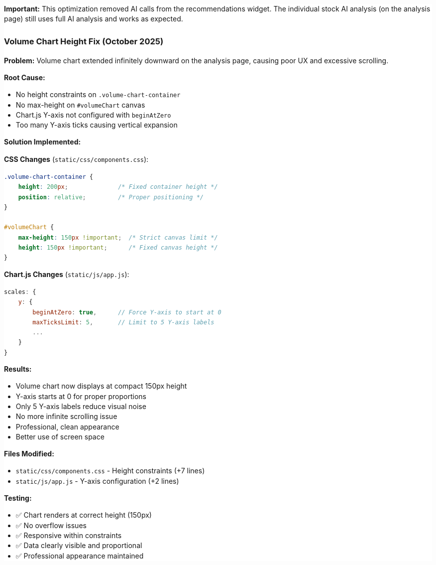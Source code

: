 **Important:** This optimization removed AI calls from the recommendations widget. The individual stock AI analysis (on the analysis page) still uses full AI analysis and works as expected.


### Volume Chart Height Fix (October 2025)

**Problem:** Volume chart extended infinitely downward on the analysis page, causing poor UX and excessive scrolling.

**Root Cause:**
- No height constraints on `.volume-chart-container`
- No max-height on `#volumeChart` canvas
- Chart.js Y-axis not configured with `beginAtZero`
- Too many Y-axis ticks causing vertical expansion

**Solution Implemented:**

**CSS Changes** (`static/css/components.css`):
```css
.volume-chart-container {
    height: 200px;              /* Fixed container height */
    position: relative;         /* Proper positioning */
}

#volumeChart {
    max-height: 150px !important;  /* Strict canvas limit */
    height: 150px !important;      /* Fixed canvas height */
}
```

**Chart.js Changes** (`static/js/app.js`):
```javascript
scales: {
    y: {
        beginAtZero: true,      // Force Y-axis to start at 0
        maxTicksLimit: 5,       // Limit to 5 Y-axis labels
        ...
    }
}
```

**Results:**
- Volume chart now displays at compact 150px height
- Y-axis starts at 0 for proper proportions
- Only 5 Y-axis labels reduce visual noise
- No more infinite scrolling issue
- Professional, clean appearance
- Better use of screen space

**Files Modified:**
- `static/css/components.css` - Height constraints (+7 lines)
- `static/js/app.js` - Y-axis configuration (+2 lines)

**Testing:**
- ✅ Chart renders at correct height (150px)
- ✅ No overflow issues
- ✅ Responsive within constraints
- ✅ Data clearly visible and proportional
- ✅ Professional appearance maintained
